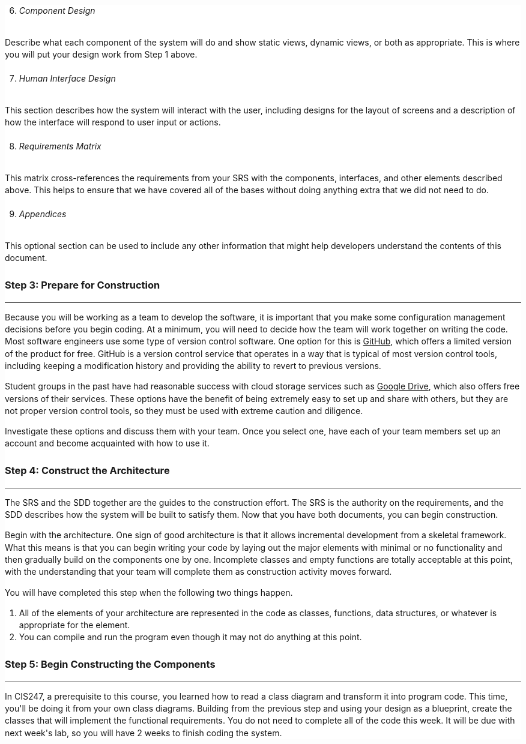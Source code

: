 6. ###### Component Design
Describe what each component of the system will do and show static views, dynamic views, or both as appropriate. This is where you will put your design work from Step 1 above.

7. ###### Human Interface Design
This section describes how the system will interact with the user, including designs for the layout of screens and a description of how the interface will respond to user input or actions.

8. ###### Requirements Matrix
This matrix cross-references the requirements from your SRS with the components, interfaces, and other elements described above. This helps to ensure that we have covered all of the bases without doing anything extra that we did not need to do.

9. ###### Appendices
This optional section can be used to include any other information that might help developers understand the contents of this document.

### Step 3: Prepare for Construction
---
Because you will be working as a team to develop the software, it is important that you make some configuration management decisions before you begin coding. At a minimum, you will need to decide how the team will work together on writing the code. Most software engineers use some type of version control software. One option for this is [GitHub](https://github.com), which offers a limited version of the product for free. GitHub is a version control service that operates in a way that is typical of most version control tools, including keeping a modification history and providing the ability to revert to previous versions.

Student groups in the past have had reasonable success with cloud storage services such as [Google Drive](http://drive.google.com), which also offers free versions of their services. These options have the benefit of being extremely easy to set up and share with others, but they are not proper version control tools, so they must be used with extreme caution and diligence.

Investigate these options and discuss them with your team. Once you select one, have each of your team members set up an account and become acquainted with how to use it.

### Step 4: Construct the Architecture
---
The SRS and the SDD together are the guides to the construction effort. The SRS is the authority on the requirements, and the SDD describes how the system will be built to satisfy them. Now that you have both documents, you can begin construction.

Begin with the architecture. One sign of good architecture is that it allows incremental development from a skeletal framework. What this means is that you can begin writing your code by laying out the major elements with minimal or no functionality and then gradually build on the components one by one. Incomplete classes and empty functions are totally acceptable at this point, with the understanding that your team will complete them as construction activity moves forward.

You will have completed this step when the following two things happen.

1. All of the elements of your architecture are represented in the code as classes, functions, data structures, or whatever is appropriate for the element.
2. You can compile and run the program even though it may not do anything at this point.

### Step 5: Begin Constructing the Components
---
In CIS247, a prerequisite to this course, you learned how to read a class diagram and transform it into program code. This time, you'll be doing it from your own class diagrams. Building from the previous step and using your design as a blueprint, create the classes that will implement the functional requirements. You do not need to complete all of the code this week. It will be due with next week's lab, so you will have 2 weeks to finish coding the system.
